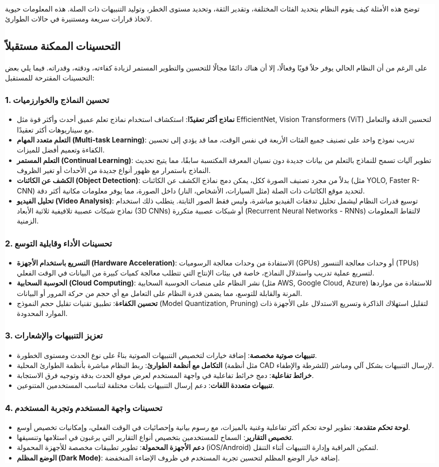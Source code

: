 توضح هذه الأمثلة كيف يقوم النظام بتحديد الفئات المختلفة، وتقدير الثقة، وتحديد مستوى الخطر، وتوليد التنبيهات ذات الصلة. هذه المعلومات حيوية لاتخاذ قرارات سريعة ومستنيرة في حالات الطوارئ.

## التحسينات الممكنة مستقبلاً

على الرغم من أن النظام الحالي يوفر حلاً قويًا وفعالًا، إلا أن هناك دائمًا مجالًا للتحسين والتطوير المستمر لزيادة كفاءته، ودقته، وقدراته. فيما يلي بعض التحسينات المقترحة للمستقبل:

### 1. تحسين النماذج والخوارزميات

-   **نماذج أكثر تعقيدًا**: استكشاف استخدام نماذج تعلم عميق أحدث وأكثر قوة مثل EfficientNet, Vision Transformers (ViT) لتحسين الدقة والتعامل مع سيناريوهات أكثر تعقيدًا.
-   **التعلم متعدد المهام (Multi-task Learning)**: تدريب نموذج واحد على تصنيف جميع الفئات الأربعة في نفس الوقت، مما قد يؤدي إلى تحسين الكفاءة وتعميم أفضل للميزات.
-   **التعلم المستمر (Continual Learning)**: تطوير آليات تسمح للنماذج بالتعلم من بيانات جديدة دون نسيان المعرفة المكتسبة سابقًا، مما يتيح تحديث النماذج باستمرار مع ظهور أنواع جديدة من الأحداث أو تغير الظروف.
-   **الكشف عن الكائنات (Object Detection)**: بدلاً من مجرد تصنيف الصورة ككل، يمكن دمج نماذج الكشف عن الكائنات (مثل YOLO, Faster R-CNN) لتحديد موقع الكائنات ذات الصلة (مثل السيارات، الأشخاص، النار) داخل الصورة، مما يوفر معلومات مكانية أكثر دقة.
-   **تحليل الفيديو (Video Analysis)**: توسيع قدرات النظام ليشمل تحليل تدفقات الفيديو مباشرة، وليس فقط الصور الثابتة. يتطلب ذلك استخدام نماذج شبكات عصبية تلافيفية ثلاثية الأبعاد (3D CNNs) أو شبكات عصبية متكررة (Recurrent Neural Networks - RNNs) لالتقاط المعلومات الزمنية.

### 2. تحسينات الأداء وقابلية التوسع

-   **التسريع باستخدام الأجهزة (Hardware Acceleration)**: الاستفادة من وحدات معالجة الرسوميات (GPUs) أو وحدات معالجة التنسور (TPUs) لتسريع عملية تدريب واستدلال النماذج، خاصة في بيئات الإنتاج التي تتطلب معالجة كميات كبيرة من البيانات في الوقت الفعلي.
-   **الحوسبة السحابية (Cloud Computing)**: نشر النظام على منصات الحوسبة السحابية (مثل AWS, Google Cloud, Azure) للاستفادة من مواردها المرنة والقابلة للتوسع، مما يضمن قدرة النظام على التعامل مع أي حجم من حركة المرور أو البيانات.
-   **تحسين الكفاءة**: تطبيق تقنيات تقليل حجم النموذج (Model Quantization, Pruning) لتقليل استهلاك الذاكرة وتسريع الاستدلال على الأجهزة ذات الموارد المحدودة.

### 3. تعزيز التنبيهات والإشعارات

-   **تنبيهات صوتية مخصصة**: إضافة خيارات لتخصيص التنبيهات الصوتية بناءً على نوع الحدث ومستوى الخطورة.
-   **التكامل مع أنظمة الطوارئ**: ربط النظام مباشرة بأنظمة الطوارئ المحلية (مثل أنظمة CAD للشرطة والإطفاء) لإرسال التنبيهات بشكل آلي ومباشر.
-   **خرائط تفاعلية**: دمج خرائط تفاعلية في واجهة المستخدم لعرض موقع الحدث بدقة وتوجيه فرق الاستجابة.
-   **تنبيهات متعددة اللغات**: دعم إرسال التنبيهات بلغات مختلفة لتناسب المستخدمين المتنوعين.

### 4. تحسينات واجهة المستخدم وتجربة المستخدم

-   **لوحة تحكم متقدمة**: تطوير لوحة تحكم أكثر تفاعلية وغنية بالميزات، مع رسوم بيانية وإحصائيات في الوقت الفعلي، وإمكانيات تخصيص أوسع.
-   **تخصيص التقارير**: السماح للمستخدمين بتخصيص أنواع التقارير التي يرغبون في استلامها وتنسيقها.
-   **دعم الأجهزة المحمولة**: تطوير تطبيقات مخصصة للأجهزة المحمولة (iOS/Android) لتمكين المراقبة وإدارة التنبيهات أثناء التنقل.
-   **الوضع المظلم (Dark Mode)**: إضافة خيار الوضع المظلم لتحسين تجربة المستخدم في ظروف الإضاءة المنخفضة.
